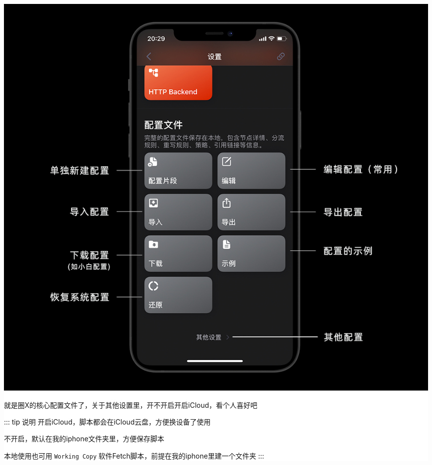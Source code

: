 ![](./quantumultX-37.png)


就是圈X的核心配置文件了，关于其他设置里，开不开启开启iCloud，看个人喜好吧

::: tip 说明
开启iCloud，脚本都会在iCloud云盘，方便换设备了使用

不开启，默认在我的iphone文件夹里，方便保存脚本

本地使用也可用 `Working Copy` 软件Fetch脚本，前提在我的iphone里建一个文件夹
:::
